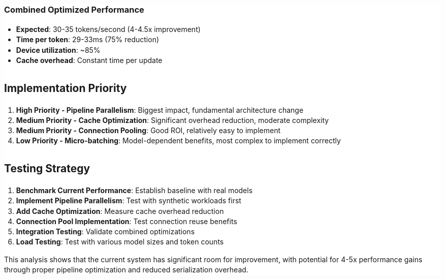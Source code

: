 ### Combined Optimized Performance
- **Expected**: 30-35 tokens/second (4-4.5x improvement)
- **Time per token**: 29-33ms (75% reduction)
- **Device utilization**: ~85%
- **Cache overhead**: Constant time per update

## Implementation Priority

1. **High Priority - Pipeline Parallelism**: Biggest impact, fundamental architecture change
2. **Medium Priority - Cache Optimization**: Significant overhead reduction, moderate complexity
3. **Medium Priority - Connection Pooling**: Good ROI, relatively easy to implement
4. **Low Priority - Micro-batching**: Model-dependent benefits, most complex to implement correctly

## Testing Strategy

1. **Benchmark Current Performance**: Establish baseline with real models
2. **Implement Pipeline Parallelism**: Test with synthetic workloads first
3. **Add Cache Optimization**: Measure cache overhead reduction
4. **Connection Pool Implementation**: Test connection reuse benefits
5. **Integration Testing**: Validate combined optimizations
6. **Load Testing**: Test with various model sizes and token counts

This analysis shows that the current system has significant room for improvement, with potential for 4-5x performance gains through proper pipeline optimization and reduced serialization overhead.